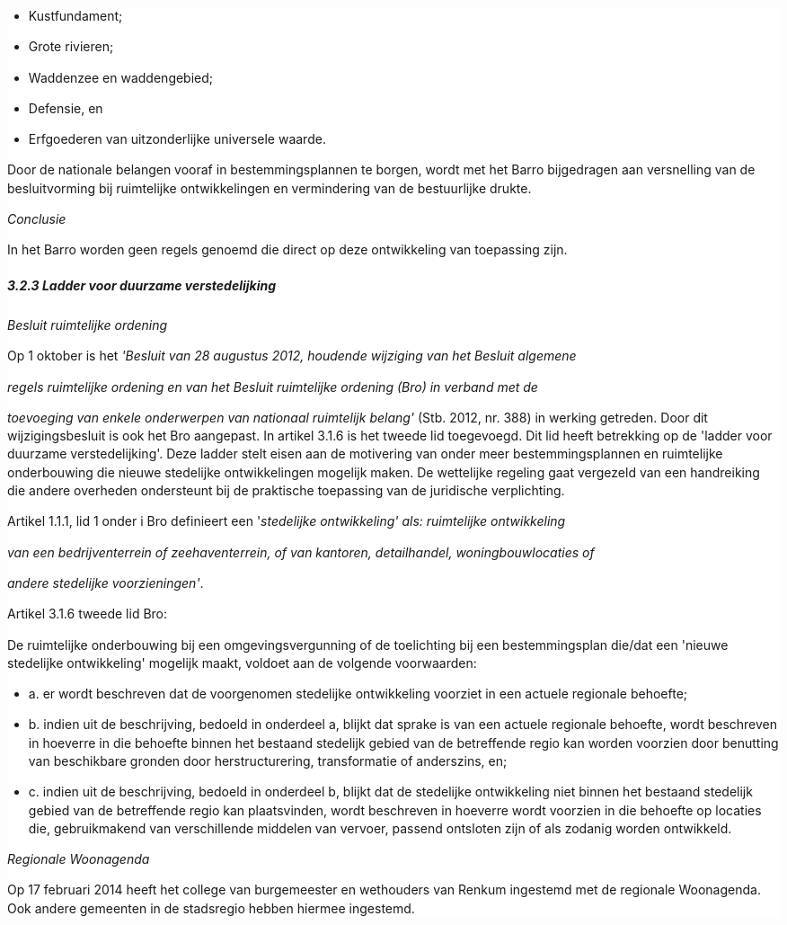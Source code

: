 * Kustfundament;

* Grote rivieren;

* Waddenzee en waddengebied;

* Defensie, en

* Erfgoederen van uitzonderlijke universele waarde.

Door de nationale belangen vooraf in bestemmingsplannen te borgen, wordt met het Barro bijgedragen aan versnelling van de besluitvorming bij ruimtelijke ontwikkelingen en vermindering van de bestuurlijke drukte.

*Conclusie*

In het Barro worden geen regels genoemd die direct op deze ontwikkeling van toepassing zijn.

##### 3\.2\.3 Ladder voor duurzame verstedelijking

*Besluit ruimtelijke ordening*

Op 1 oktober is het *'Besluit van 28 augustus 2012, houdende wijziging van het Besluit algemene*

*regels ruimtelijke ordening en van het Besluit ruimtelijke ordening (Bro) in verband met de*

*toevoeging van enkele onderwerpen van nationaal ruimtelijk belang'* (Stb. 2012, nr. 388\) in werking getreden. Door dit wijzigingsbesluit is ook het Bro aangepast. In artikel 3\.1\.6 is het tweede lid toegevoegd. Dit lid heeft betrekking op de 'ladder voor duurzame verstedelijking'. Deze ladder stelt eisen aan de motivering van onder meer bestemmingsplannen en ruimtelijke onderbouwing die nieuwe stedelijke ontwikkelingen mogelijk maken. De wettelijke regeling gaat vergezeld van een handreiking die andere overheden ondersteunt bij de praktische toepassing van de juridische verplichting.

Artikel 1\.1\.1, lid 1 onder i Bro definieert een '*stedelijke ontwikkeling' als: ruimtelijke ontwikkeling*

*van een bedrijventerrein of zeehaventerrein, of van kantoren, detailhandel, woningbouwlocaties of*

*andere stedelijke voorzieningen'*.

Artikel 3\.1\.6 tweede lid Bro:

De ruimtelijke onderbouwing bij een omgevingsvergunning of de toelichting bij een bestemmingsplan die/dat een 'nieuwe stedelijke ontwikkeling' mogelijk maakt, voldoet aan de volgende voorwaarden:

* a.  er wordt beschreven dat de voorgenomen stedelijke ontwikkeling voorziet in een actuele regionale behoefte;

* b. indien uit de beschrijving, bedoeld in onderdeel a, blijkt dat sprake is van een actuele regionale behoefte, wordt beschreven in hoeverre in die behoefte binnen het bestaand stedelijk gebied van de betreffende regio kan worden voorzien door benutting van beschikbare gronden door herstructurering, transformatie of anderszins, en;

* c. indien uit de beschrijving, bedoeld in onderdeel b, blijkt dat de stedelijke ontwikkeling niet binnen het bestaand stedelijk gebied van de betreffende regio kan plaatsvinden, wordt beschreven in hoeverre wordt voorzien in die behoefte op locaties die, gebruikmakend van verschillende middelen van vervoer, passend ontsloten zijn of als zodanig worden ontwikkeld.

*Regionale Woonagenda*

Op 17 februari 2014 heeft het college van burgemeester en wethouders van Renkum ingestemd met de regionale Woonagenda. Ook andere gemeenten in de stadsregio hebben hiermee ingestemd.
